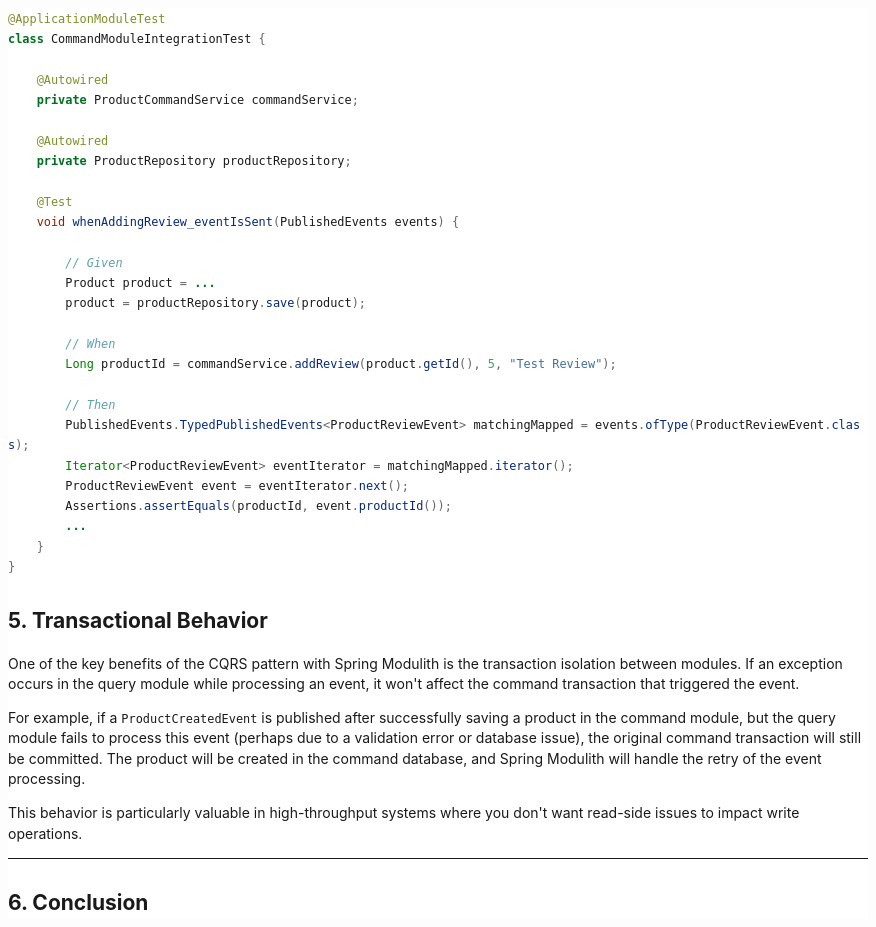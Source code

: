 ```java
@ApplicationModuleTest  
class CommandModuleIntegrationTest {  
  
    @Autowired  
    private ProductCommandService commandService;  
  
    @Autowired  
    private ProductRepository productRepository;  
  
    @Test  
    void whenAddingReview_eventIsSent(PublishedEvents events) {  
  
        // Given  
        Product product = ...
        product = productRepository.save(product);  
  
        // When  
        Long productId = commandService.addReview(product.getId(), 5, "Test Review");  
  
        // Then  
        PublishedEvents.TypedPublishedEvents<ProductReviewEvent> matchingMapped = events.ofType(ProductReviewEvent.class);  
        Iterator<ProductReviewEvent> eventIterator = matchingMapped.iterator();  
        ProductReviewEvent event = eventIterator.next();  
        Assertions.assertEquals(productId, event.productId());  
        ... 
    }  
}
```

## 5. Transactional Behavior  
  
One of the key benefits of the CQRS pattern with Spring Modulith is the transaction isolation between modules. 
If an exception occurs in the query module while processing an event, it won't affect the command transaction that triggered the event. 
  
For example, if a `ProductCreatedEvent` is published after successfully saving a product in the command module, 
but the query module fails to process this event (perhaps due to a validation error or database issue), 
the original command transaction will still be committed. The product will be created in the command database, 
and Spring Modulith will handle the retry of the event processing.  
  
This behavior is particularly valuable in high-throughput systems where you don't want read-side issues to impact write operations.

---

## 6. Conclusion  
  